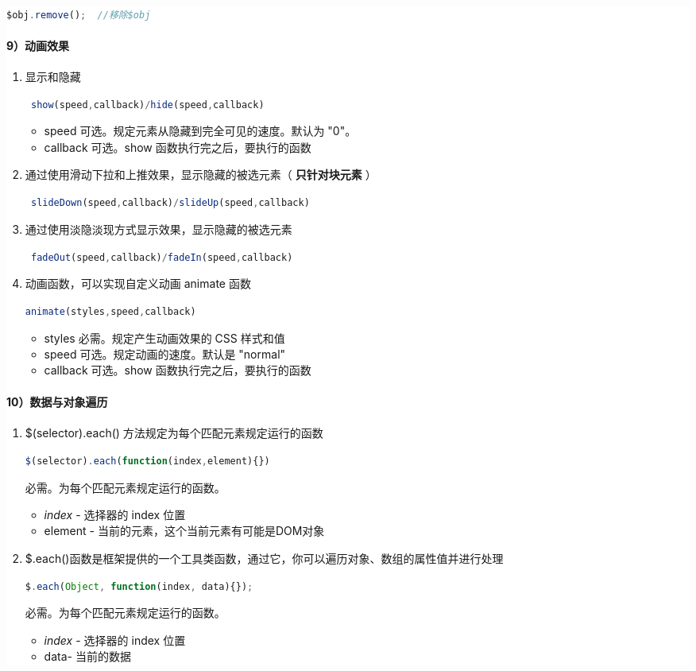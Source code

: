 ```javascript
$obj.remove();	//移除$obj
```

#### 9）动画效果

1. 显示和隐藏

    ```javascript
     show(speed,callback)/hide(speed,callback)
    ```

    - speed	  可选。规定元素从隐藏到完全可见的速度。默认为 "0"。
    - callback   可选。show 函数执行完之后，要执行的函数

2. 通过使用滑动下拉和上推效果，显示隐藏的被选元素（ **只针对块元素** ）

    ```javascript
     slideDown(speed,callback)/slideUp(speed,callback)
    ```

3. 通过使用淡隐淡现方式显示效果，显示隐藏的被选元素

    ```javascript
     fadeOut(speed,callback)/fadeIn(speed,callback)
    ```

4. 动画函数，可以实现自定义动画 animate 函数

    ```javascript
    animate(styles,speed,callback)
    ```

    - styles    必需。规定产生动画效果的 CSS 样式和值
    - speed   可选。规定动画的速度。默认是 "normal"
    - callback   可选。show 函数执行完之后，要执行的函数

#### 10）数据与对象遍历

1. $(selector).each() 方法规定为每个匹配元素规定运行的函数

    ```javascript
    $(selector).each(function(index,element){})
    ```

    必需。为每个匹配元素规定运行的函数。

    - *index* - 选择器的 index 位置
    - element - 当前的元素，这个当前元素有可能是DOM对象

2. $.each()函数是框架提供的一个工具类函数，通过它，你可以遍历对象、数组的属性值并进行处理

    ```javascript
    $.each(Object, function(index, data){});
    ```

    必需。为每个匹配元素规定运行的函数。

    - *index* - 选择器的 index 位置
    - data- 当前的数据
